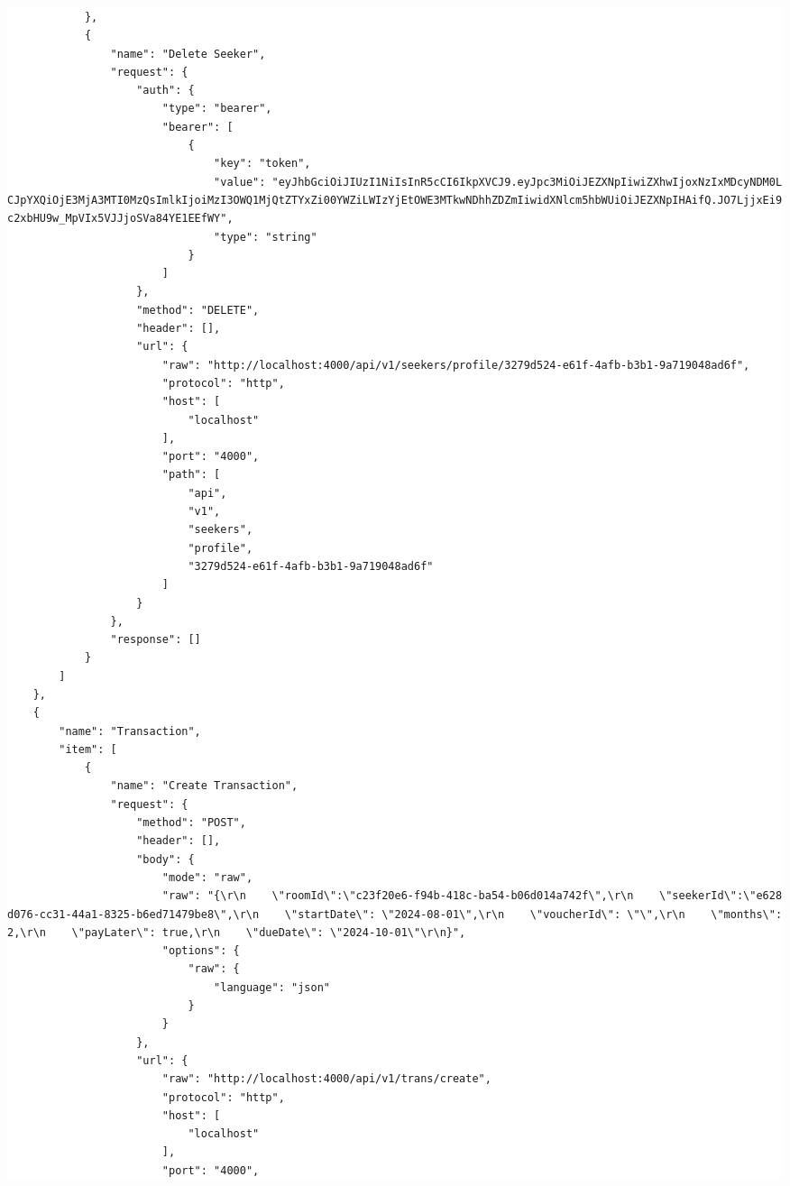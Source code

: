 				},
				{
					"name": "Delete Seeker",
					"request": {
						"auth": {
							"type": "bearer",
							"bearer": [
								{
									"key": "token",
									"value": "eyJhbGciOiJIUzI1NiIsInR5cCI6IkpXVCJ9.eyJpc3MiOiJEZXNpIiwiZXhwIjoxNzIxMDcyNDM0LCJpYXQiOjE3MjA3MTI0MzQsImlkIjoiMzI3OWQ1MjQtZTYxZi00YWZiLWIzYjEtOWE3MTkwNDhhZDZmIiwidXNlcm5hbWUiOiJEZXNpIHAifQ.JO7LjjxEi9c2xbHU9w_MpVIx5VJJjoSVa84YE1EEfWY",
									"type": "string"
								}
							]
						},
						"method": "DELETE",
						"header": [],
						"url": {
							"raw": "http://localhost:4000/api/v1/seekers/profile/3279d524-e61f-4afb-b3b1-9a719048ad6f",
							"protocol": "http",
							"host": [
								"localhost"
							],
							"port": "4000",
							"path": [
								"api",
								"v1",
								"seekers",
								"profile",
								"3279d524-e61f-4afb-b3b1-9a719048ad6f"
							]
						}
					},
					"response": []
				}
			]
		},
		{
			"name": "Transaction",
			"item": [
				{
					"name": "Create Transaction",
					"request": {
						"method": "POST",
						"header": [],
						"body": {
							"mode": "raw",
							"raw": "{\r\n    \"roomId\":\"c23f20e6-f94b-418c-ba54-b06d014a742f\",\r\n    \"seekerId\":\"e628d076-cc31-44a1-8325-b6ed71479be8\",\r\n    \"startDate\": \"2024-08-01\",\r\n    \"voucherId\": \"\",\r\n    \"months\": 2,\r\n    \"payLater\": true,\r\n    \"dueDate\": \"2024-10-01\"\r\n}",
							"options": {
								"raw": {
									"language": "json"
								}
							}
						},
						"url": {
							"raw": "http://localhost:4000/api/v1/trans/create",
							"protocol": "http",
							"host": [
								"localhost"
							],
							"port": "4000",